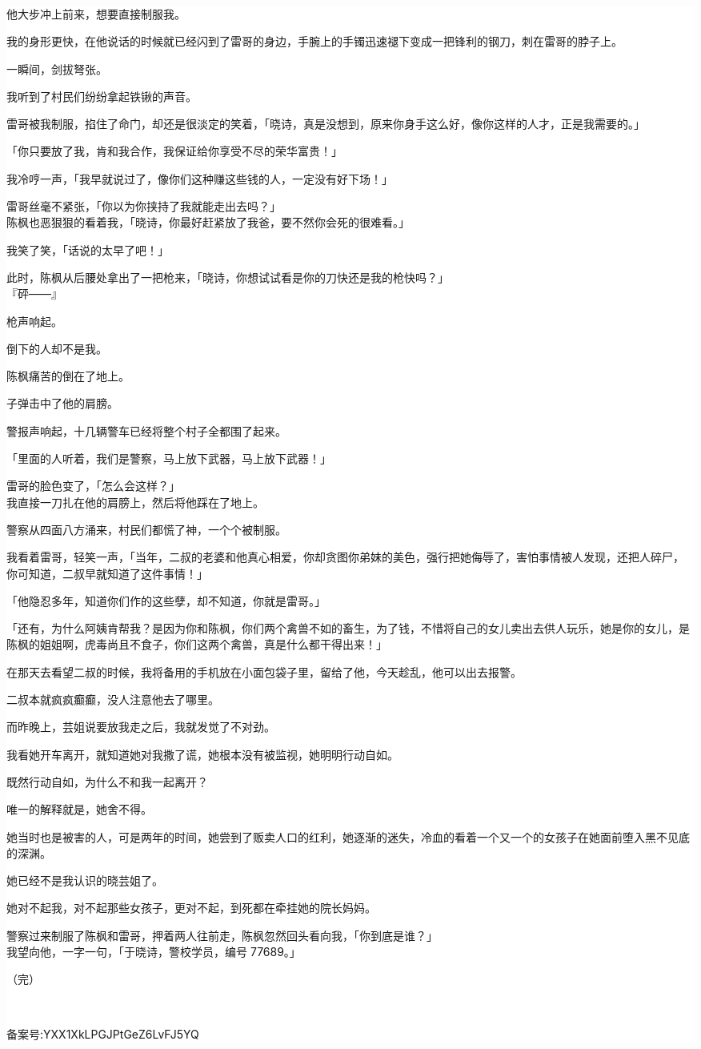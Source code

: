 他大步冲上前来，想要直接制服我。

我的身形更快，在他说话的时候就已经闪到了雷哥的身边，手腕上的手镯迅速褪下变成一把锋利的钢刀，刺在雷哥的脖子上。

一瞬间，剑拔弩张。

我听到了村民们纷纷拿起铁锹的声音。

雷哥被我制服，掐住了命门，却还是很淡定的笑着，「晓诗，真是没想到，原来你身手这么好，像你这样的人才，正是我需要的。」

「你只要放了我，肯和我合作，我保证给你享受不尽的荣华富贵！」

我冷哼一声，「我早就说过了，像你们这种赚这些钱的人，一定没有好下场！」

雷哥丝毫不紧张，「你以为你挟持了我就能走出去吗？」  
陈枫也恶狠狠的看着我，「晓诗，你最好赶紧放了我爸，要不然你会死的很难看。」

我笑了笑，「话说的太早了吧！」

此时，陈枫从后腰处拿出了一把枪来，「晓诗，你想试试看是你的刀快还是我的枪快吗？」  
『砰——』

枪声响起。

倒下的人却不是我。

陈枫痛苦的倒在了地上。

子弹击中了他的肩膀。

警报声响起，十几辆警车已经将整个村子全都围了起来。

「里面的人听着，我们是警察，马上放下武器，马上放下武器！」

雷哥的脸色变了，「怎么会这样？」  
我直接一刀扎在他的肩膀上，然后将他踩在了地上。

警察从四面八方涌来，村民们都慌了神，一个个被制服。

我看着雷哥，轻笑一声，「当年，二叔的老婆和他真心相爱，你却贪图你弟妹的美色，强行把她侮辱了，害怕事情被人发现，还把人碎尸，你可知道，二叔早就知道了这件事情！」

「他隐忍多年，知道你们作的这些孽，却不知道，你就是雷哥。」

「还有，为什么阿姨肯帮我？是因为你和陈枫，你们两个禽兽不如的畜生，为了钱，不惜将自己的女儿卖出去供人玩乐，她是你的女儿，是陈枫的姐姐啊，虎毒尚且不食子，你们这两个禽兽，真是什么都干得出来！」

在那天去看望二叔的时候，我将备用的手机放在小面包袋子里，留给了他，今天趁乱，他可以出去报警。

二叔本就疯疯癫癫，没人注意他去了哪里。

而昨晚上，芸姐说要放我走之后，我就发觉了不对劲。

我看她开车离开，就知道她对我撒了谎，她根本没有被监视，她明明行动自如。

既然行动自如，为什么不和我一起离开？

唯一的解释就是，她舍不得。

她当时也是被害的人，可是两年的时间，她尝到了贩卖人口的红利，她逐渐的迷失，冷血的看着一个又一个的女孩子在她面前堕入黑不见底的深渊。

她已经不是我认识的晓芸姐了。

她对不起我，对不起那些女孩子，更对不起，到死都在牵挂她的院长妈妈。

警察过来制服了陈枫和雷哥，押着两人往前走，陈枫忽然回头看向我，「你到底是谁？」  
我望向他，一字一句，「于晓诗，警校学员，编号 77689。」

（完）

 

备案号:YXX1XkLPGJPtGeZ6LvFJ5YQ